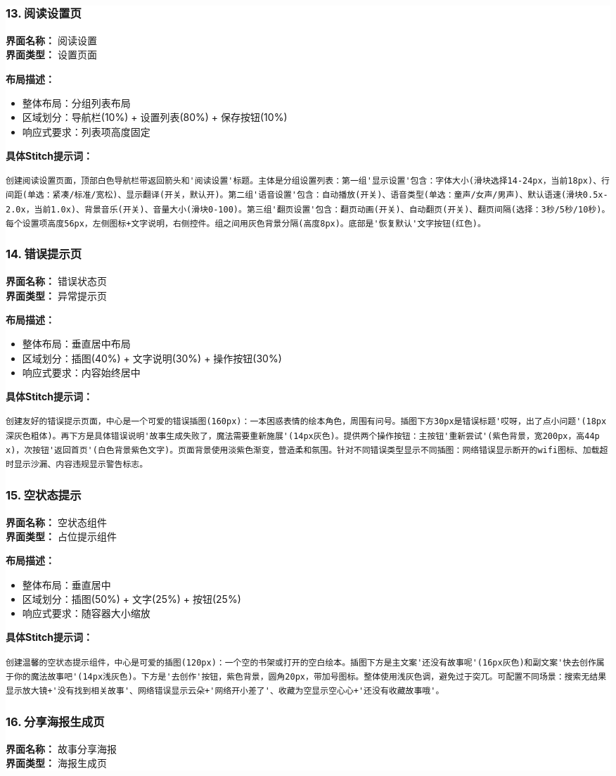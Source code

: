 ### 13. 阅读设置页

**界面名称：** 阅读设置  
**界面类型：** 设置页面

**布局描述：**
- 整体布局：分组列表布局
- 区域划分：导航栏(10%) + 设置列表(80%) + 保存按钮(10%)
- 响应式要求：列表项高度固定

**具体Stitch提示词：**
```
创建阅读设置页面，顶部白色导航栏带返回箭头和'阅读设置'标题。主体是分组设置列表：第一组'显示设置'包含：字体大小(滑块选择14-24px，当前18px)、行间距(单选：紧凑/标准/宽松)、显示翻译(开关，默认开)。第二组'语音设置'包含：自动播放(开关)、语音类型(单选：童声/女声/男声)、默认语速(滑块0.5x-2.0x，当前1.0x)、背景音乐(开关)、音量大小(滑块0-100)。第三组'翻页设置'包含：翻页动画(开关)、自动翻页(开关)、翻页间隔(选择：3秒/5秒/10秒)。每个设置项高度56px，左侧图标+文字说明，右侧控件。组之间用灰色背景分隔(高度8px)。底部是'恢复默认'文字按钮(红色)。
```

### 14. 错误提示页

**界面名称：** 错误状态页  
**界面类型：** 异常提示页

**布局描述：**
- 整体布局：垂直居中布局
- 区域划分：插图(40%) + 文字说明(30%) + 操作按钮(30%)
- 响应式要求：内容始终居中

**具体Stitch提示词：**
```
创建友好的错误提示页面，中心是一个可爱的错误插图(160px)：一本困惑表情的绘本角色，周围有问号。插图下方30px是错误标题'哎呀，出了点小问题'(18px深灰色粗体)。再下方是具体错误说明'故事生成失败了，魔法需要重新施展'(14px灰色)。提供两个操作按钮：主按钮'重新尝试'(紫色背景，宽200px，高44px)，次按钮'返回首页'(白色背景紫色文字)。页面背景使用淡紫色渐变，营造柔和氛围。针对不同错误类型显示不同插图：网络错误显示断开的wifi图标、加载超时显示沙漏、内容违规显示警告标志。
```

### 15. 空状态提示

**界面名称：** 空状态组件  
**界面类型：** 占位提示组件

**布局描述：**
- 整体布局：垂直居中
- 区域划分：插图(50%) + 文字(25%) + 按钮(25%)
- 响应式要求：随容器大小缩放

**具体Stitch提示词：**
```
创建温馨的空状态提示组件，中心是可爱的插图(120px)：一个空的书架或打开的空白绘本。插图下方是主文案'还没有故事呢'(16px灰色)和副文案'快去创作属于你的魔法故事吧'(14px浅灰色)。下方是'去创作'按钮，紫色背景，圆角20px，带加号图标。整体使用浅灰色调，避免过于突兀。可配置不同场景：搜索无结果显示放大镜+'没有找到相关故事'、网络错误显示云朵+'网络开小差了'、收藏为空显示空心心+'还没有收藏故事哦'。
```

### 16. 分享海报生成页

**界面名称：** 故事分享海报  
**界面类型：** 海报生成页
